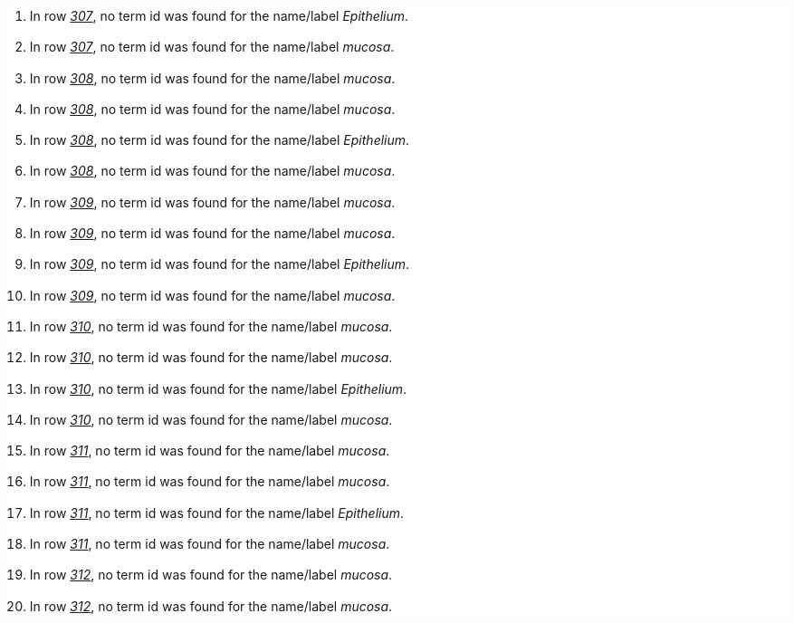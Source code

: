 1. In row _[307](https://docs.google.com/spreadsheets/d/1pZDLDiAHD-QDi-OTF4GtUHf6bkKkDc2qc0eIFnIqS_s/edit#gid=247140941&range=307:307)_, no term id was found for the name/label _Epithelium_.

1. In row _[307](https://docs.google.com/spreadsheets/d/1pZDLDiAHD-QDi-OTF4GtUHf6bkKkDc2qc0eIFnIqS_s/edit#gid=247140941&range=307:307)_, no term id was found for the name/label _mucosa_.

1. In row _[308](https://docs.google.com/spreadsheets/d/1pZDLDiAHD-QDi-OTF4GtUHf6bkKkDc2qc0eIFnIqS_s/edit#gid=247140941&range=308:308)_, no term id was found for the name/label _mucosa_.

1. In row _[308](https://docs.google.com/spreadsheets/d/1pZDLDiAHD-QDi-OTF4GtUHf6bkKkDc2qc0eIFnIqS_s/edit#gid=247140941&range=308:308)_, no term id was found for the name/label _mucosa_.

1. In row _[308](https://docs.google.com/spreadsheets/d/1pZDLDiAHD-QDi-OTF4GtUHf6bkKkDc2qc0eIFnIqS_s/edit#gid=247140941&range=308:308)_, no term id was found for the name/label _Epithelium_.

1. In row _[308](https://docs.google.com/spreadsheets/d/1pZDLDiAHD-QDi-OTF4GtUHf6bkKkDc2qc0eIFnIqS_s/edit#gid=247140941&range=308:308)_, no term id was found for the name/label _mucosa_.

1. In row _[309](https://docs.google.com/spreadsheets/d/1pZDLDiAHD-QDi-OTF4GtUHf6bkKkDc2qc0eIFnIqS_s/edit#gid=247140941&range=309:309)_, no term id was found for the name/label _mucosa_.

1. In row _[309](https://docs.google.com/spreadsheets/d/1pZDLDiAHD-QDi-OTF4GtUHf6bkKkDc2qc0eIFnIqS_s/edit#gid=247140941&range=309:309)_, no term id was found for the name/label _mucosa_.

1. In row _[309](https://docs.google.com/spreadsheets/d/1pZDLDiAHD-QDi-OTF4GtUHf6bkKkDc2qc0eIFnIqS_s/edit#gid=247140941&range=309:309)_, no term id was found for the name/label _Epithelium_.

1. In row _[309](https://docs.google.com/spreadsheets/d/1pZDLDiAHD-QDi-OTF4GtUHf6bkKkDc2qc0eIFnIqS_s/edit#gid=247140941&range=309:309)_, no term id was found for the name/label _mucosa_.

1. In row _[310](https://docs.google.com/spreadsheets/d/1pZDLDiAHD-QDi-OTF4GtUHf6bkKkDc2qc0eIFnIqS_s/edit#gid=247140941&range=310:310)_, no term id was found for the name/label _mucosa_.

1. In row _[310](https://docs.google.com/spreadsheets/d/1pZDLDiAHD-QDi-OTF4GtUHf6bkKkDc2qc0eIFnIqS_s/edit#gid=247140941&range=310:310)_, no term id was found for the name/label _mucosa_.

1. In row _[310](https://docs.google.com/spreadsheets/d/1pZDLDiAHD-QDi-OTF4GtUHf6bkKkDc2qc0eIFnIqS_s/edit#gid=247140941&range=310:310)_, no term id was found for the name/label _Epithelium_.

1. In row _[310](https://docs.google.com/spreadsheets/d/1pZDLDiAHD-QDi-OTF4GtUHf6bkKkDc2qc0eIFnIqS_s/edit#gid=247140941&range=310:310)_, no term id was found for the name/label _mucosa_.

1. In row _[311](https://docs.google.com/spreadsheets/d/1pZDLDiAHD-QDi-OTF4GtUHf6bkKkDc2qc0eIFnIqS_s/edit#gid=247140941&range=311:311)_, no term id was found for the name/label _mucosa_.

1. In row _[311](https://docs.google.com/spreadsheets/d/1pZDLDiAHD-QDi-OTF4GtUHf6bkKkDc2qc0eIFnIqS_s/edit#gid=247140941&range=311:311)_, no term id was found for the name/label _mucosa_.

1. In row _[311](https://docs.google.com/spreadsheets/d/1pZDLDiAHD-QDi-OTF4GtUHf6bkKkDc2qc0eIFnIqS_s/edit#gid=247140941&range=311:311)_, no term id was found for the name/label _Epithelium_.

1. In row _[311](https://docs.google.com/spreadsheets/d/1pZDLDiAHD-QDi-OTF4GtUHf6bkKkDc2qc0eIFnIqS_s/edit#gid=247140941&range=311:311)_, no term id was found for the name/label _mucosa_.

1. In row _[312](https://docs.google.com/spreadsheets/d/1pZDLDiAHD-QDi-OTF4GtUHf6bkKkDc2qc0eIFnIqS_s/edit#gid=247140941&range=312:312)_, no term id was found for the name/label _mucosa_.

1. In row _[312](https://docs.google.com/spreadsheets/d/1pZDLDiAHD-QDi-OTF4GtUHf6bkKkDc2qc0eIFnIqS_s/edit#gid=247140941&range=312:312)_, no term id was found for the name/label _mucosa_.
